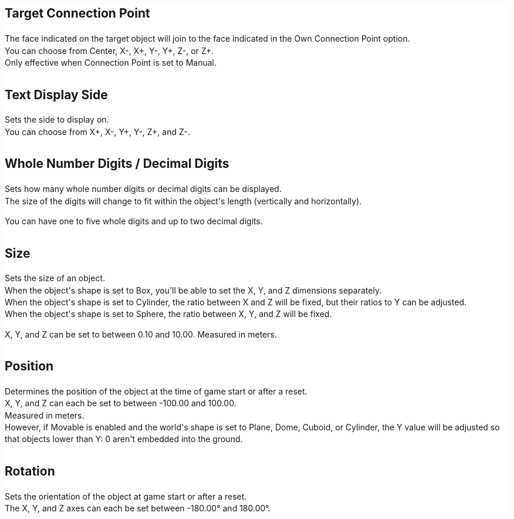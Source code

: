 ## Target Connection Point
The face indicated on the target object will join to the face indicated in the Own Connection Point option.<br>
You can choose from Center, X-, X+, Y-, Y+, Z-, or Z+.<br>
Only effective when Connection Point is set to Manual.

## Text Display Side
Sets the side to display on.<br>
You can choose from X+, X-, Y+, Y-, Z+, and Z-.

## Whole Number Digits / Decimal Digits
Sets how many whole number digits or decimal digits can be displayed.<br>
The size of the digits will change to fit within the object's length (vertically and horizontally).

You can have one to five whole digits and up to two decimal digits.

## Size
Sets the size of an object.<br>
When the object's shape is set to Box, you'll be able to set the X, Y, and Z dimensions separately.<br>
When the object's shape is set to Cylinder, the ratio between X and Z will be fixed, but their ratios to Y can be adjusted.<br>
When the object's shape is set to Sphere, the ratio between X, Y, and Z will be fixed.

X, Y, and Z can be set to between 0.10 and 10.00. Measured in meters.

## Position
Determines the position of the object at the time of game start or after a reset.<br>
X, Y, and Z can each be set to between -100.00 and 100.00.<br>
Measured in meters.<br>
However, if Movable is enabled and the world's shape is set to Plane, Dome, Cuboid, or Cylinder, the Y value will be adjusted so that objects lower than Y: 0 aren't embedded into the ground.

## Rotation
Sets the orientation of the object at game start or after a reset.<br>
The X, Y, and Z axes can each be set between -180.00° and 180.00°.